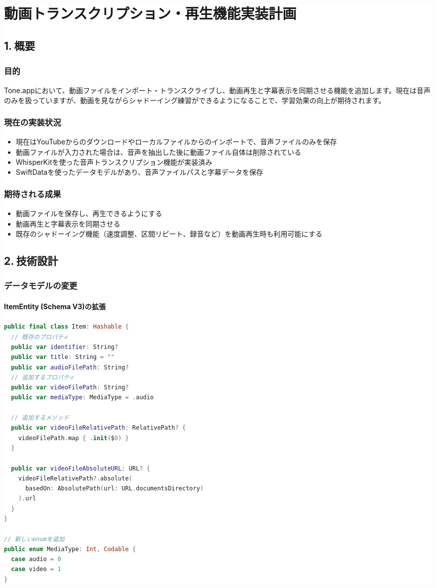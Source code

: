 # 動画トランスクリプション・再生機能実装計画

## 1. 概要

### 目的
Tone.appにおいて、動画ファイルをインポート・トランスクライブし、動画再生と字幕表示を同期させる機能を追加します。現在は音声のみを扱っていますが、動画を見ながらシャドーイング練習ができるようになることで、学習効果の向上が期待されます。

### 現在の実装状況
- 現在はYouTubeからのダウンロードやローカルファイルからのインポートで、音声ファイルのみを保存
- 動画ファイルが入力された場合は、音声を抽出した後に動画ファイル自体は削除されている
- WhisperKitを使った音声トランスクリプション機能が実装済み
- SwiftDataを使ったデータモデルがあり、音声ファイルパスと字幕データを保存

### 期待される成果
- 動画ファイルを保存し、再生できるようにする
- 動画再生と字幕表示を同期させる
- 既存のシャドーイング機能（速度調整、区間リピート、録音など）を動画再生時も利用可能にする

## 2. 技術設計

### データモデルの変更

#### ItemEntity (Schema V3)の拡張
```swift
public final class Item: Hashable {
  // 既存のプロパティ
  public var identifier: String?
  public var title: String = ""
  public var audioFilePath: String?
  // 追加するプロパティ
  public var videoFilePath: String?
  public var mediaType: MediaType = .audio
  
  // 追加するメソッド
  public var videoFileRelativePath: RelativePath? {
    videoFilePath.map { .init($0) }
  }
  
  public var videoFileAbsoluteURL: URL? {
    videoFileRelativePath?.absolute(
      basedOn: AbsolutePath(url: URL.documentsDirectory)
    ).url
  }
}

// 新しいenumを追加
public enum MediaType: Int, Codable {
  case audio = 0
  case video = 1
}
```
